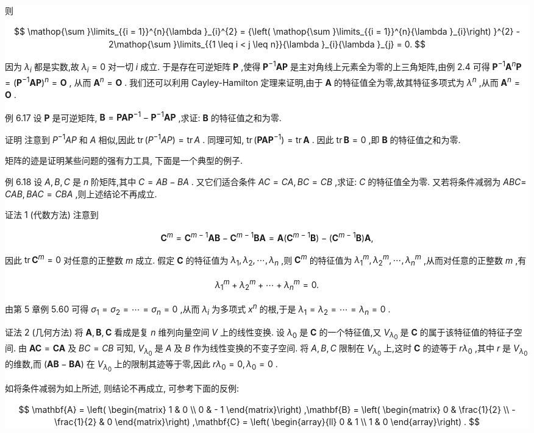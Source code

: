 则

$$
\mathop{\sum }\limits_{{i = 1}}^{n}{\lambda }_{i}^{2} = {\left( \mathop{\sum }\limits_{{i = 1}}^{n}{\lambda }_{i}\right) }^{2} - 2\mathop{\sum }\limits_{{1 \leq i < j \leq n}}{\lambda }_{i}{\lambda }_{j} = 0.
$$

因为 ${\lambda }_{i}$ 都是实数,故 ${\lambda }_{i} = 0$ 对一切 $i$ 成立. 于是存在可逆矩阵 $\mathbf{P}$ ,使得 ${\mathbf{P}}^{-1}\mathbf{A}\mathbf{P}$ 是主对角线上元素全为零的上三角矩阵,由例 2.4 可得 ${\mathbf{P}}^{-1}{\mathbf{A}}^{n}\mathbf{P} = {\left( {\mathbf{P}}^{-1}\mathbf{A}\mathbf{P}\right) }^{n} = \mathbf{O}$ , 从而 ${\mathbf{A}}^{n} = \mathbf{O}$ . 我们还可以利用 Cayley-Hamilton 定理来证明,由于 $\mathbf{A}$ 的特征值全为零,故其特征多项式为 ${\lambda }^{n}$ ,从而 ${\mathbf{A}}^{n} = \mathbf{O}$ .

例 6.17 设 $\mathbf{P}$ 是可逆矩阵, $\mathbf{B} = \mathbf{P}\mathbf{A}{\mathbf{P}}^{-1} - {\mathbf{P}}^{-1}\mathbf{A}\mathbf{P}$ ,求证: $\mathbf{B}$ 的特征值之和为零.

证明 注意到 ${P}^{-1}{AP}$ 和 $A$ 相似,因此 $\operatorname{tr}\left( {{P}^{-1}{AP}}\right) = \operatorname{tr}A$ . 同理可知, $\operatorname{tr}\left( {\mathbf{P}\mathbf{A}{\mathbf{P}}^{-1}}\right) = \operatorname{tr}\mathbf{A}$ . 因此 $\operatorname{tr}\mathbf{B} = 0$ ,即 $\mathbf{B}$ 的特征值之和为零.

矩阵的迹是证明某些问题的强有力工具, 下面是一个典型的例子.

例 6.18 设 $A, B, C$ 是 $n$ 阶矩阵,其中 $C = {AB} - {BA}$ . 又它们适合条件 ${AC} = {CA},{BC} = {CB}$ ,求证: $C$ 的特征值全为零. 又若将条件减弱为 ${ABC} =$ ${CAB},{BAC} = {CBA}$ ,则上述结论不再成立.

证法 1 (代数方法) 注意到

$$
{\mathbf{C}}^{m} = {\mathbf{C}}^{m - 1}\mathbf{A}\mathbf{B} - {\mathbf{C}}^{m - 1}\mathbf{B}\mathbf{A} = \mathbf{A}\left( {{\mathbf{C}}^{m - 1}\mathbf{B}}\right) - \left( {{\mathbf{C}}^{m - 1}\mathbf{B}}\right) \mathbf{A},
$$

因此 $\operatorname{tr}{\mathbf{C}}^{m} = 0$ 对任意的正整数 $m$ 成立. 假定 $\mathbf{C}$ 的特征值为 ${\lambda }_{1},{\lambda }_{2},\cdots ,{\lambda }_{n}$ ,则 ${\mathbf{C}}^{m}$ 的特征值为 ${\lambda }_{1}^{m},{\lambda }_{2}^{m},\cdots ,{\lambda }_{n}^{m}$ ,从而对任意的正整数 $m$ ,有

$$
{\lambda }_{1}^{m} + {\lambda }_{2}^{m} + \cdots + {\lambda }_{n}^{m} = 0. \tag{6.1}
$$

由第 5 章例 5.60 可得 ${\sigma }_{1} = {\sigma }_{2} = \cdots = {\sigma }_{n} = 0$ ,从而 ${\lambda }_{i}$ 为多项式 ${x}^{n}$ 的根,于是 ${\lambda }_{1} = {\lambda }_{2} = \cdots = {\lambda }_{n} = 0$ .

证法 2 (几何方法) 将 $\mathbf{A},\mathbf{B},\mathbf{C}$ 看成是复 $n$ 维列向量空间 $V$ 上的线性变换. 设 ${\lambda }_{0}$ 是 $\mathbf{C}$ 的一个特征值,又 ${V}_{{\lambda }_{0}}$ 是 $\mathbf{C}$ 的属于该特征值的特征子空间. 由 $\mathbf{{AC}} = \mathbf{{CA}}$ 及 ${BC} = {CB}$ 可知, ${V}_{{\lambda }_{0}}$ 是 $A$ 及 $B$ 作为线性变换的不变子空间. 将 $A, B, C$ 限制在 ${V}_{{\lambda }_{0}}$ 上,这时 $\mathbf{C}$ 的迹等于 $r{\lambda }_{0}$ ,其中 $r$ 是 ${V}_{{\lambda }_{0}}$ 的维数,而 $\left( {\mathbf{A}\mathbf{B} - \mathbf{B}\mathbf{A}}\right)$ 在 ${V}_{{\lambda }_{0}}$ 上的限制其迹等于零,因此 $r{\lambda }_{0} = 0,{\lambda }_{0} = 0$ .

如将条件减弱为如上所述, 则结论不再成立, 可参考下面的反例:

$$
\mathbf{A} = \left( \begin{matrix} 1 & 0 \\ 0 & - 1 \end{matrix}\right) ,\mathbf{B} = \left( \begin{matrix} 0 & \frac{1}{2} \\ - \frac{1}{2} & 0 \end{matrix}\right) ,\mathbf{C} = \left( \begin{array}{ll} 0 & 1 \\ 1 & 0 \end{array}\right) .
$$
